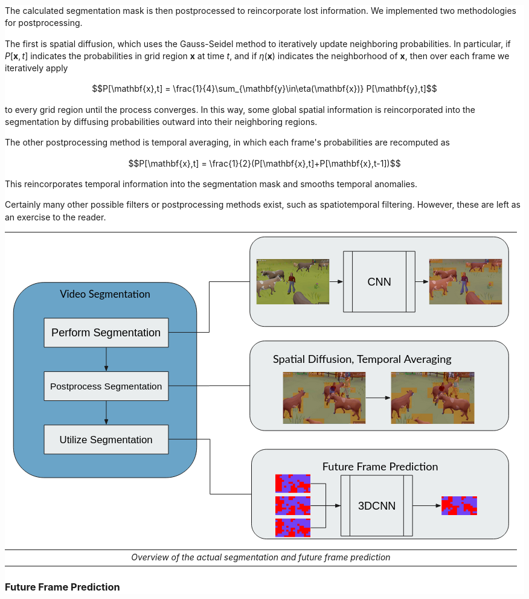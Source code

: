 The calculated segmentation mask is then postprocessed to reincorporate lost information. We implemented two methodologies for postprocessing.

The first is spatial diffusion, which uses the Gauss-Seidel method to iteratively update neighboring probabilities. In particular, if $P[\mathbf{x},t]$ indicates the probabilities in grid region $\mathbf{x}$ at time $t$, and if $\eta(\mathbf{x})$ indicates the neighborhood of $\mathbf{x}$, then over each frame we iteratively apply

$$P[\mathbf{x},t] = \frac{1}{4}\sum_{\mathbf{y}\in\eta(\mathbf{x})} P[\mathbf{y},t]$$

to every grid region until the process converges. In this way, some global spatial information is reincorporated into the segmentation by diffusing probabilities outward into their neighboring regions.

The other postprocessing method is temporal averaging, in which each frame's probabilities are recomputed as

$$P[\mathbf{x},t] = \frac{1}{2}(P[\mathbf{x},t]+P[\mathbf{x},t-1])$$

This reincorporates temporal information into the segmentation mask and smooths temporal anomalies.

Certainly many other possible filters or postprocessing methods exist, such as spatiotemporal filtering. However, these are left as an exercise to the reader.

|![](/images/2023-01-03-runescapesegmentation/videosegmentationoverview.png)|
|:--:|
| *Overview of the actual segmentation and future frame prediction* |

### Future Frame Prediction
